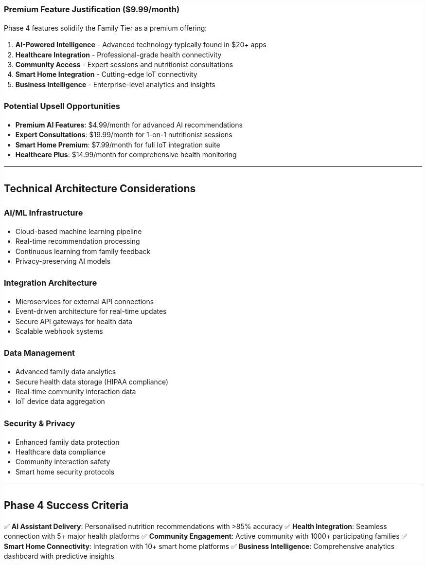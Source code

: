 ### **Premium Feature Justification ($9.99/month)**
Phase 4 features solidify the Family Tier as a premium offering:

1. **AI-Powered Intelligence** - Advanced technology typically found in $20+ apps
2. **Healthcare Integration** - Professional-grade health connectivity
3. **Community Access** - Expert sessions and nutritionist consultations
4. **Smart Home Integration** - Cutting-edge IoT connectivity
5. **Business Intelligence** - Enterprise-level analytics and insights

### **Potential Upsell Opportunities**
- **Premium AI Features**: $4.99/month for advanced AI recommendations
- **Expert Consultations**: $19.99/month for 1-on-1 nutritionist sessions
- **Smart Home Premium**: $7.99/month for full IoT integration suite
- **Healthcare Plus**: $14.99/month for comprehensive health monitoring

---

## **Technical Architecture Considerations**

### **AI/ML Infrastructure**
- Cloud-based machine learning pipeline
- Real-time recommendation processing
- Continuous learning from family feedback
- Privacy-preserving AI models

### **Integration Architecture**
- Microservices for external API connections
- Event-driven architecture for real-time updates
- Secure API gateways for health data
- Scalable webhook systems

### **Data Management**
- Advanced family data analytics
- Secure health data storage (HIPAA compliance)
- Real-time community interaction data
- IoT device data aggregation

### **Security & Privacy**
- Enhanced family data protection
- Healthcare data compliance
- Community interaction safety
- Smart home security protocols

---

## **Phase 4 Success Criteria**

✅ **AI Assistant Delivery**: Personalised nutrition recommendations with >85% accuracy
✅ **Health Integration**: Seamless connection with 5+ major health platforms
✅ **Community Engagement**: Active community with 1000+ participating families
✅ **Smart Home Connectivity**: Integration with 10+ smart home platforms
✅ **Business Intelligence**: Comprehensive analytics dashboard with predictive insights
